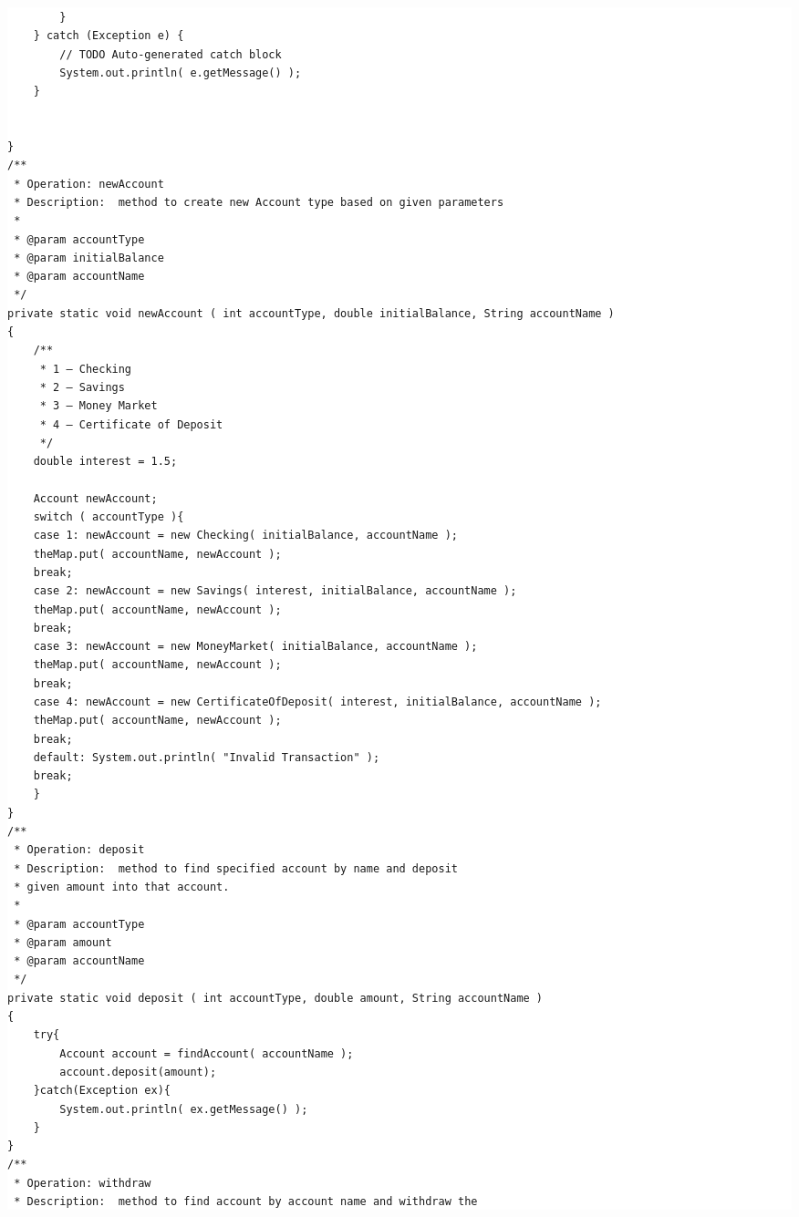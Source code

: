 			}
		} catch (Exception e) {
			// TODO Auto-generated catch block
			System.out.println( e.getMessage() );
		}
		

	}
	/**
	 * Operation: newAccount
	 * Description:  method to create new Account type based on given parameters
	 *
	 * @param accountType
	 * @param initialBalance
	 * @param accountName
	 */
	private static void newAccount ( int accountType, double initialBalance, String accountName )
	{
		/**
		 * 1 – Checking
		 * 2 – Savings
		 * 3 – Money Market
		 * 4 – Certificate of Deposit
		 */
		double interest = 1.5;
		
		Account newAccount;
		switch ( accountType ){
		case 1: newAccount = new Checking( initialBalance, accountName );
		theMap.put( accountName, newAccount );
		break;
		case 2: newAccount = new Savings( interest, initialBalance, accountName );
		theMap.put( accountName, newAccount );
		break;
		case 3: newAccount = new MoneyMarket( initialBalance, accountName );
		theMap.put( accountName, newAccount );
		break;
		case 4: newAccount = new CertificateOfDeposit( interest, initialBalance, accountName );
		theMap.put( accountName, newAccount );
		break;
		default: System.out.println( "Invalid Transaction" );
		break;
		}
	}
	/**
	 * Operation: deposit
	 * Description:  method to find specified account by name and deposit
	 * given amount into that account.
	 *
	 * @param accountType
	 * @param amount
	 * @param accountName
	 */
	private static void deposit ( int accountType, double amount, String accountName )
	{
		try{
			Account account = findAccount( accountName );
			account.deposit(amount);
		}catch(Exception ex){
			System.out.println( ex.getMessage() );
		}
	}
	/**
	 * Operation: withdraw
	 * Description:  method to find account by account name and withdraw the 